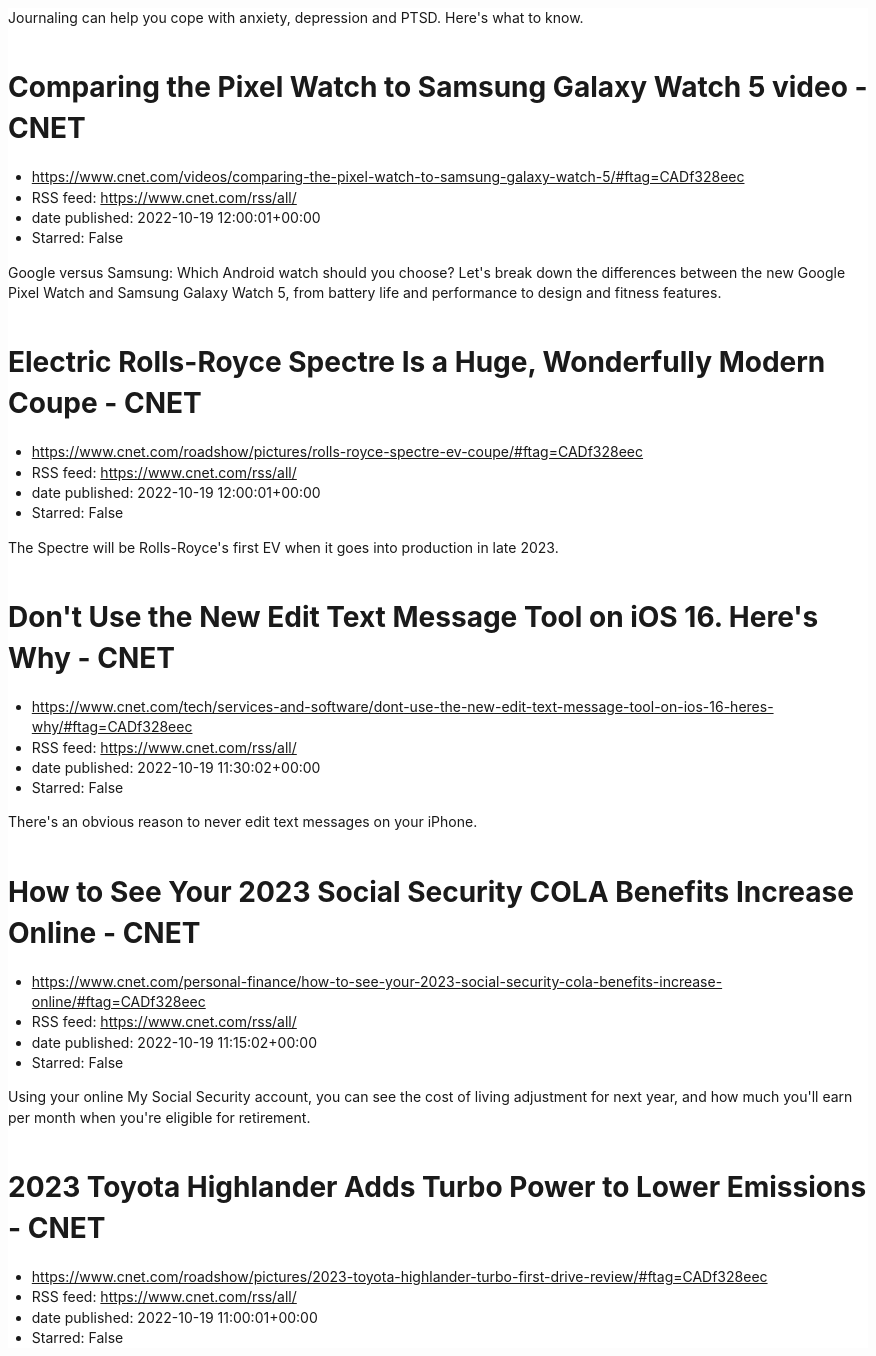 Journaling can help you cope with anxiety, depression and PTSD. Here's what to know.

# Comparing the Pixel Watch to Samsung Galaxy Watch 5 video     - CNET
 - https://www.cnet.com/videos/comparing-the-pixel-watch-to-samsung-galaxy-watch-5/#ftag=CADf328eec
 - RSS feed: https://www.cnet.com/rss/all/
 - date published: 2022-10-19 12:00:01+00:00
 - Starred: False

Google versus Samsung: Which Android watch should you choose? Let's break down the differences between the new Google Pixel Watch and Samsung Galaxy Watch 5, from battery life and performance to design and fitness features.

# Electric Rolls-Royce Spectre Is a Huge, Wonderfully Modern Coupe     - CNET
 - https://www.cnet.com/roadshow/pictures/rolls-royce-spectre-ev-coupe/#ftag=CADf328eec
 - RSS feed: https://www.cnet.com/rss/all/
 - date published: 2022-10-19 12:00:01+00:00
 - Starred: False

The Spectre will be Rolls-Royce's first EV when it goes into production in late 2023.

# Don't Use the New Edit Text Message Tool on iOS 16. Here's Why     - CNET
 - https://www.cnet.com/tech/services-and-software/dont-use-the-new-edit-text-message-tool-on-ios-16-heres-why/#ftag=CADf328eec
 - RSS feed: https://www.cnet.com/rss/all/
 - date published: 2022-10-19 11:30:02+00:00
 - Starred: False

There's an obvious reason to never edit text messages on your iPhone.

# How to See Your 2023 Social Security COLA Benefits Increase Online     - CNET
 - https://www.cnet.com/personal-finance/how-to-see-your-2023-social-security-cola-benefits-increase-online/#ftag=CADf328eec
 - RSS feed: https://www.cnet.com/rss/all/
 - date published: 2022-10-19 11:15:02+00:00
 - Starred: False

Using your online My Social Security account, you can see the cost of living adjustment for next year, and how much you'll earn per month when you're eligible for retirement.

# 2023 Toyota Highlander Adds Turbo Power to Lower Emissions     - CNET
 - https://www.cnet.com/roadshow/pictures/2023-toyota-highlander-turbo-first-drive-review/#ftag=CADf328eec
 - RSS feed: https://www.cnet.com/rss/all/
 - date published: 2022-10-19 11:00:01+00:00
 - Starred: False

